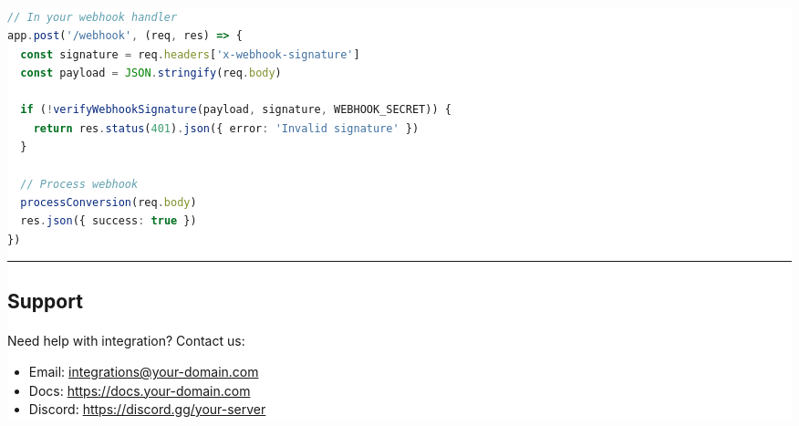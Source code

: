 ```typescript
// In your webhook handler
app.post('/webhook', (req, res) => {
  const signature = req.headers['x-webhook-signature']
  const payload = JSON.stringify(req.body)

  if (!verifyWebhookSignature(payload, signature, WEBHOOK_SECRET)) {
    return res.status(401).json({ error: 'Invalid signature' })
  }

  // Process webhook
  processConversion(req.body)
  res.json({ success: true })
})
```

---

## Support

Need help with integration? Contact us:
- Email: integrations@your-domain.com
- Docs: https://docs.your-domain.com
- Discord: https://discord.gg/your-server
